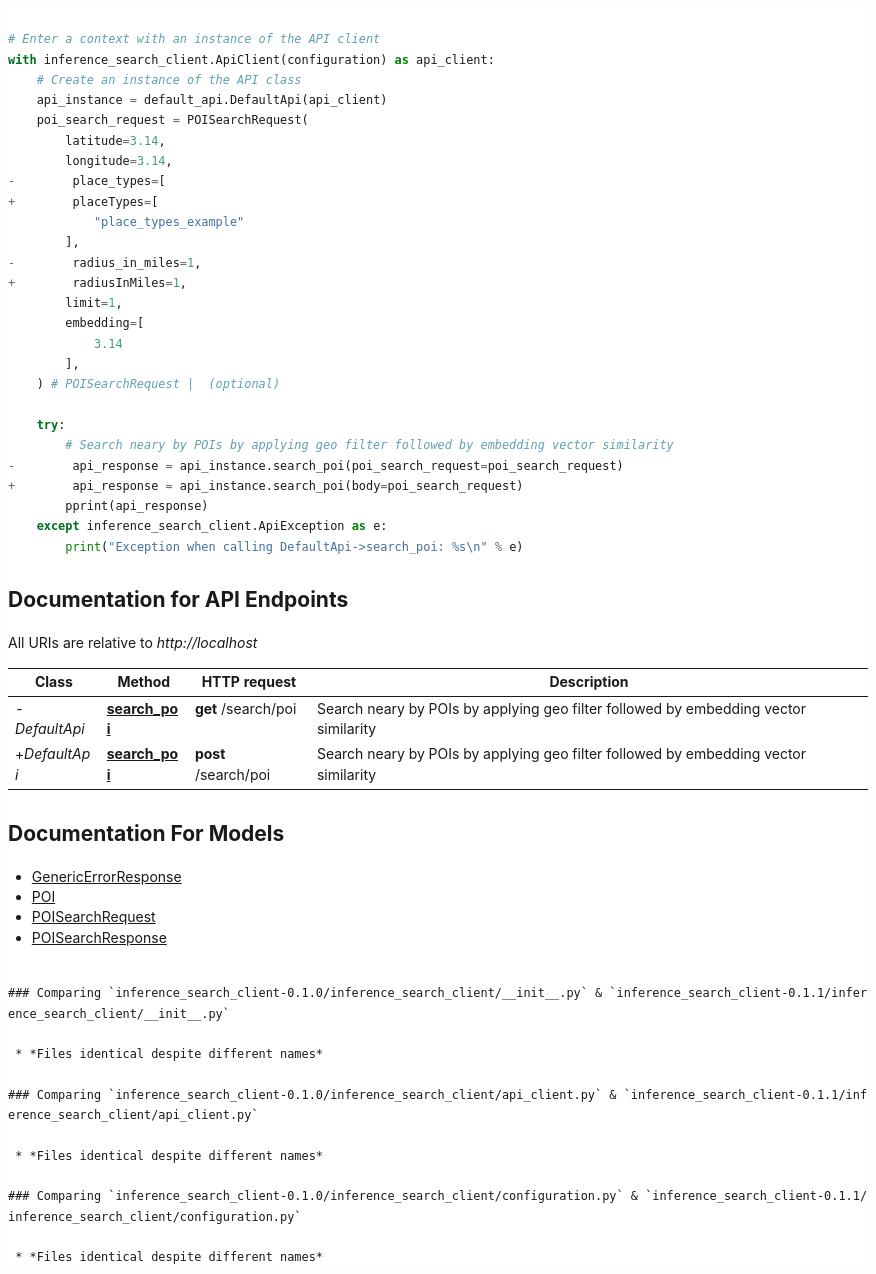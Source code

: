  ```python
 
 # Enter a context with an instance of the API client
 with inference_search_client.ApiClient(configuration) as api_client:
     # Create an instance of the API class
     api_instance = default_api.DefaultApi(api_client)
     poi_search_request = POISearchRequest(
         latitude=3.14,
         longitude=3.14,
-        place_types=[
+        placeTypes=[
             "place_types_example"
         ],
-        radius_in_miles=1,
+        radiusInMiles=1,
         limit=1,
         embedding=[
             3.14
         ],
     ) # POISearchRequest |  (optional)
 
     try:
         # Search neary by POIs by applying geo filter followed by embedding vector similarity
-        api_response = api_instance.search_poi(poi_search_request=poi_search_request)
+        api_response = api_instance.search_poi(body=poi_search_request)
         pprint(api_response)
     except inference_search_client.ApiException as e:
         print("Exception when calling DefaultApi->search_poi: %s\n" % e)
 ```
 
 ## Documentation for API Endpoints
 
 All URIs are relative to *http://localhost*
 
 Class | Method | HTTP request | Description
 ------------ | ------------- | ------------- | -------------
-*DefaultApi* | [**search_poi**](docs/apis/tags/DefaultApi.md#search_poi) | **get** /search/poi | Search neary by POIs by applying geo filter followed by embedding vector similarity
+*DefaultApi* | [**search_poi**](docs/apis/tags/DefaultApi.md#search_poi) | **post** /search/poi | Search neary by POIs by applying geo filter followed by embedding vector similarity
 
 ## Documentation For Models
 
  - [GenericErrorResponse](docs/models/GenericErrorResponse.md)
  - [POI](docs/models/POI.md)
  - [POISearchRequest](docs/models/POISearchRequest.md)
  - [POISearchResponse](docs/models/POISearchResponse.md)
```

### Comparing `inference_search_client-0.1.0/inference_search_client/__init__.py` & `inference_search_client-0.1.1/inference_search_client/__init__.py`

 * *Files identical despite different names*

### Comparing `inference_search_client-0.1.0/inference_search_client/api_client.py` & `inference_search_client-0.1.1/inference_search_client/api_client.py`

 * *Files identical despite different names*

### Comparing `inference_search_client-0.1.0/inference_search_client/configuration.py` & `inference_search_client-0.1.1/inference_search_client/configuration.py`

 * *Files identical despite different names*

```